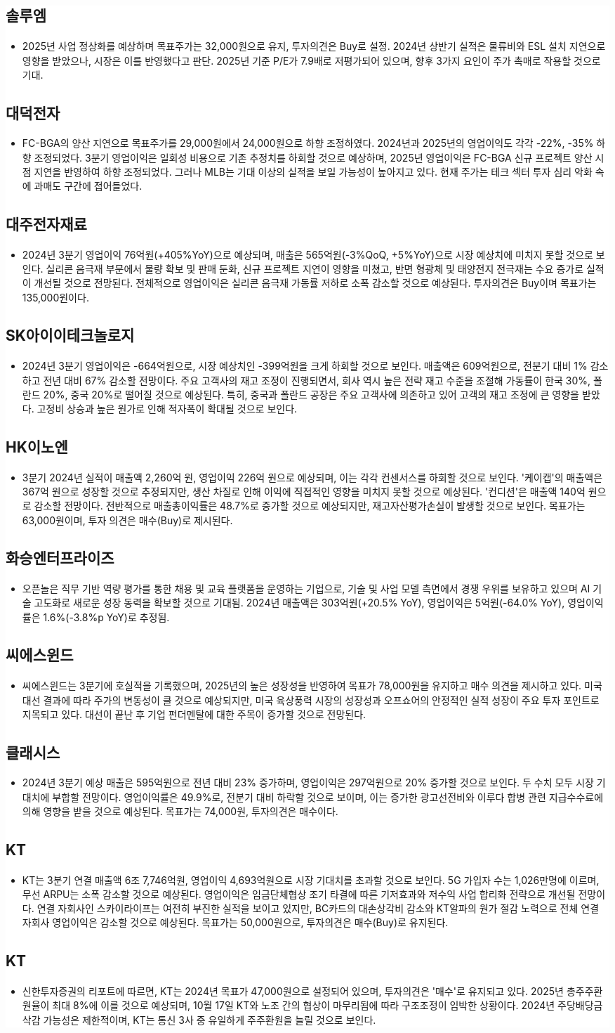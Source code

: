 ## 솔루엠
- 2025년 사업 정상화를 예상하며 목표주가는 32,000원으로 유지, 투자의견은 Buy로 설정. 2024년 상반기 실적은 물류비와 ESL 설치 지연으로 영향을 받았으나, 시장은 이를 반영했다고 판단. 2025년 기준 P/E가 7.9배로 저평가되어 있으며, 향후 3가지 요인이 주가 촉매로 작용할 것으로 기대.
## 대덕전자
- FC-BGA의 양산 지연으로 목표주가를 29,000원에서 24,000원으로 하향 조정하였다. 2024년과 2025년의 영업이익도 각각 -22%, -35% 하향 조정되었다. 3분기 영업이익은 일회성 비용으로 기존 추정치를 하회할 것으로 예상하며, 2025년 영업이익은 FC-BGA 신규 프로젝트 양산 시점 지연을 반영하여 하향 조정되었다. 그러나 MLB는 기대 이상의 실적을 보일 가능성이 높아지고 있다. 현재 주가는 테크 섹터 투자 심리 악화 속에 과매도 구간에 접어들었다.
## 대주전자재료
- 2024년 3분기 영업이익 76억원(+405%YoY)으로 예상되며, 매출은 565억원(-3%QoQ, +5%YoY)으로 시장 예상치에 미치지 못할 것으로 보인다. 실리콘 음극재 부문에서 물량 확보 및 판매 둔화, 신규 프로젝트 지연이 영향을 미쳤고, 반면 형광체 및 태양전지 전극재는 수요 증가로 실적이 개선될 것으로 전망된다. 전체적으로 영업이익은 실리콘 음극재 가동률 저하로 소폭 감소할 것으로 예상된다. 투자의견은 Buy이며 목표가는 135,000원이다.
## SK아이이테크놀로지
- 2024년 3분기 영업이익은 -664억원으로, 시장 예상치인 -399억원을 크게 하회할 것으로 보인다. 매출액은 609억원으로, 전분기 대비 1% 감소하고 전년 대비 67% 감소할 전망이다. 주요 고객사의 재고 조정이 진행되면서, 회사 역시 높은 전략 재고 수준을 조절해 가동률이 한국 30%, 폴란드 20%, 중국 20%로 떨어질 것으로 예상된다. 특히, 중국과 폴란드 공장은 주요 고객사에 의존하고 있어 고객의 재고 조정에 큰 영향을 받았다. 고정비 상승과 높은 원가로 인해 적자폭이 확대될 것으로 보인다.
## HK이노엔
- 3분기 2024년 실적이 매출액 2,260억 원, 영업이익 226억 원으로 예상되며, 이는 각각 컨센서스를 하회할 것으로 보인다. '케이캡'의 매출액은 367억 원으로 성장할 것으로 추정되지만, 생산 차질로 인해 이익에 직접적인 영향을 미치지 못할 것으로 예상된다. '컨디션'은 매출액 140억 원으로 감소할 전망이다. 전반적으로 매출총이익률은 48.7%로 증가할 것으로 예상되지만, 재고자산평가손실이 발생할 것으로 보인다. 목표가는 63,000원이며, 투자 의견은 매수(Buy)로 제시된다.
## 화승엔터프라이즈
- 오픈놀은 직무 기반 역량 평가를 통한 채용 및 교육 플랫폼을 운영하는 기업으로, 기술 및 사업 모델 측면에서 경쟁 우위를 보유하고 있으며 AI 기술 고도화로 새로운 성장 동력을 확보할 것으로 기대됨. 2024년 매출액은 303억원(+20.5% YoY), 영업이익은 5억원(-64.0% YoY), 영업이익률은 1.6%(-3.8%p YoY)로 추정됨.
## 씨에스윈드
- 씨에스윈드는 3분기에 호실적을 기록했으며, 2025년의 높은 성장성을 반영하여 목표가 78,000원을 유지하고 매수 의견을 제시하고 있다. 미국 대선 결과에 따라 주가의 변동성이 클 것으로 예상되지만, 미국 육상풍력 시장의 성장성과 오프쇼어의 안정적인 실적 성장이 주요 투자 포인트로 지목되고 있다. 대선이 끝난 후 기업 펀더멘탈에 대한 주목이 증가할 것으로 전망된다.
## 클래시스
- 2024년 3분기 예상 매출은 595억원으로 전년 대비 23% 증가하며, 영업이익은 297억원으로 20% 증가할 것으로 보인다. 두 수치 모두 시장 기대치에 부합할 전망이다. 영업이익률은 49.9%로, 전분기 대비 하락할 것으로 보이며, 이는 증가한 광고선전비와 이루다 합병 관련 지급수수료에 의해 영향을 받을 것으로 예상된다. 목표가는 74,000원, 투자의견은 매수이다.
## KT
- KT는 3분기 연결 매출액 6조 7,746억원, 영업이익 4,693억원으로 시장 기대치를 초과할 것으로 보인다. 5G 가입자 수는 1,026만명에 이르며, 무선 ARPU는 소폭 감소할 것으로 예상된다. 영업이익은 임금단체협상 조기 타결에 따른 기저효과와 저수익 사업 합리화 전략으로 개선될 전망이다. 연결 자회사인 스카이라이프는 여전히 부진한 실적을 보이고 있지만, BC카드의 대손상각비 감소와 KT알파의 원가 절감 노력으로 전체 연결 자회사 영업이익은 감소할 것으로 예상된다. 목표가는 50,000원으로, 투자의견은 매수(Buy)로 유지된다.
## KT
- 신한투자증권의 리포트에 따르면, KT는 2024년 목표가 47,000원으로 설정되어 있으며, 투자의견은 '매수'로 유지되고 있다. 2025년 총주주환원율이 최대 8%에 이를 것으로 예상되며, 10월 17일 KT와 노조 간의 협상이 마무리됨에 따라 구조조정이 임박한 상황이다. 2024년 주당배당금 삭감 가능성은 제한적이며, KT는 통신 3사 중 유일하게 주주환원을 늘릴 것으로 보인다.